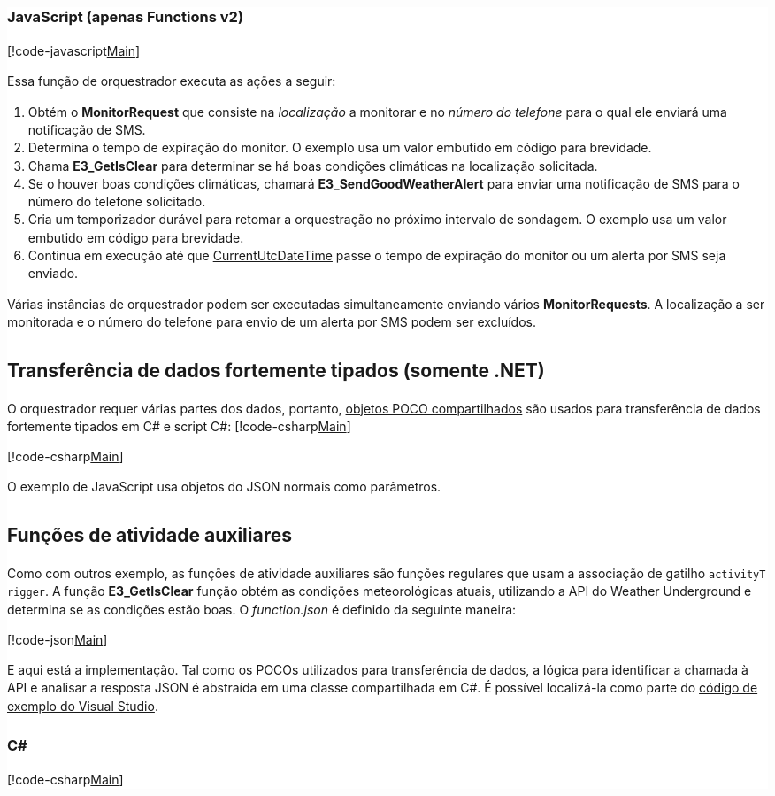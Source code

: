 ### <a name="javascript-functions-v2-only"></a>JavaScript (apenas Functions v2)

[!code-javascript[Main](~/samples-durable-functions/samples/javascript/E3_Monitor/index.js)]

Essa função de orquestrador executa as ações a seguir:

1. Obtém o **MonitorRequest** que consiste na *localização* a monitorar e no *número do telefone* para o qual ele enviará uma notificação de SMS.
2. Determina o tempo de expiração do monitor. O exemplo usa um valor embutido em código para brevidade.
3. Chama **E3_GetIsClear** para determinar se há boas condições climáticas na localização solicitada.
4. Se o houver boas condições climáticas, chamará **E3_SendGoodWeatherAlert** para enviar uma notificação de SMS para o número do telefone solicitado.
5. Cria um temporizador durável para retomar a orquestração no próximo intervalo de sondagem. O exemplo usa um valor embutido em código para brevidade.
6. Continua em execução até que [CurrentUtcDateTime](https://azure.github.io/azure-functions-durable-extension/api/Microsoft.Azure.WebJobs.DurableOrchestrationContext.html#Microsoft_Azure_WebJobs_DurableOrchestrationContext_CurrentUtcDateTime) passe o tempo de expiração do monitor ou um alerta por SMS seja enviado.

Várias instâncias de orquestrador podem ser executadas simultaneamente enviando vários **MonitorRequests**. A localização a ser monitorada e o número do telefone para envio de um alerta por SMS podem ser excluídos.

## <a name="strongly-typed-data-transfer-net-only"></a>Transferência de dados fortemente tipados (somente .NET)

O orquestrador requer várias partes dos dados, portanto, [objetos POCO compartilhados](functions-reference-csharp.md#reusing-csx-code) são usados para transferência de dados fortemente tipados em C# e script C#: [!code-csharp[Main](~/samples-durable-functions/samples/csx/shared/MonitorRequest.csx)]

[!code-csharp[Main](~/samples-durable-functions/samples/csx/shared/Location.csx)]

O exemplo de JavaScript usa objetos do JSON normais como parâmetros.

## <a name="helper-activity-functions"></a>Funções de atividade auxiliares

Como com outros exemplo, as funções de atividade auxiliares são funções regulares que usam a associação de gatilho `activityTrigger`. A função **E3_GetIsClear** função obtém as condições meteorológicas atuais, utilizando a API do Weather Underground e determina se as condições estão boas. O *function.json* é definido da seguinte maneira:

[!code-json[Main](~/samples-durable-functions/samples/csx/E3_GetIsClear/function.json)]

E aqui está a implementação. Tal como os POCOs utilizados para transferência de dados, a lógica para identificar a chamada à API e analisar a resposta JSON é abstraída em uma classe compartilhada em C#. É possível localizá-la como parte do [código de exemplo do Visual Studio](#run-the-sample).

### <a name="c"></a>C#

[!code-csharp[Main](~/samples-durable-functions/samples/csx/E3_GetIsClear/run.csx)]
